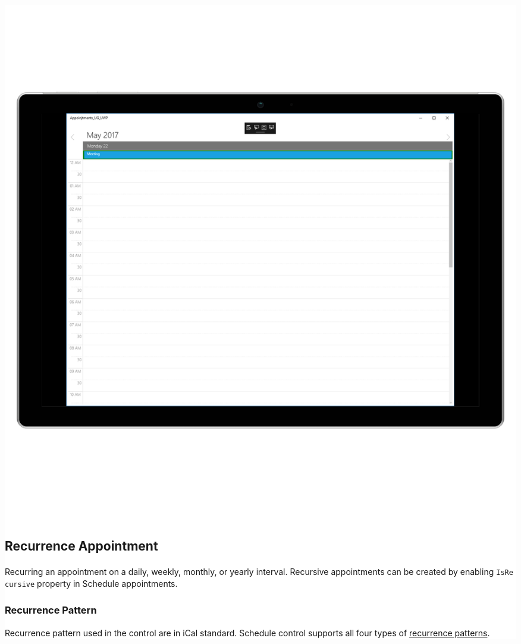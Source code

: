 ![](Appointments_images/allday.png)

## Recurrence Appointment
Recurring an appointment on a daily, weekly, monthly, or yearly interval. Recursive appointments can be created by enabling `IsRecursive` property in Schedule appointments. 

### Recurrence Pattern
Recurrence pattern used in the control are in iCal standard. Schedule control supports all four types of [recurrence patterns](https://help.syncfusion.com/cr/cref_files/uwp/sfschedule/Syncfusion.SfSchedule.UWP~Syncfusion.UI.Xaml.Schedule.RecurrenceProperties.html).
